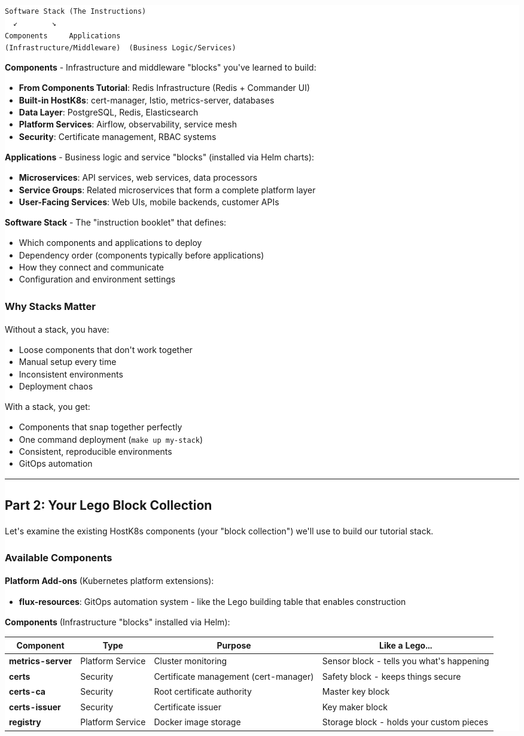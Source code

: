 ```
Software Stack (The Instructions)
  ↙️        ↘️
Components     Applications
(Infrastructure/Middleware)  (Business Logic/Services)
```

**Components** - Infrastructure and middleware "blocks" you've learned to build:
- **From Components Tutorial**: Redis Infrastructure (Redis + Commander UI)
- **Built-in HostK8s**: cert-manager, Istio, metrics-server, databases
- **Data Layer**: PostgreSQL, Redis, Elasticsearch
- **Platform Services**: Airflow, observability, service mesh
- **Security**: Certificate management, RBAC systems

**Applications** - Business logic and service "blocks" (installed via Helm charts):
- **Microservices**: API services, web services, data processors
- **Service Groups**: Related microservices that form a complete platform layer
- **User-Facing Services**: Web UIs, mobile backends, customer APIs

**Software Stack** - The "instruction booklet" that defines:
- Which components and applications to deploy
- Dependency order (components typically before applications)
- How they connect and communicate
- Configuration and environment settings

### Why Stacks Matter

Without a stack, you have:
- Loose components that don't work together
- Manual setup every time
- Inconsistent environments
- Deployment chaos

With a stack, you get:
- Components that snap together perfectly
- One command deployment (`make up my-stack`)
- Consistent, reproducible environments
- GitOps automation

---

## Part 2: Your Lego Block Collection

Let's examine the existing HostK8s components (your "block collection") we'll use to build our tutorial stack.

### Available Components

**Platform Add-ons** (Kubernetes platform extensions):
- **flux-resources**: GitOps automation system - like the Lego building table that enables construction

**Components** (Infrastructure "blocks" installed via Helm):

| Component | Type | Purpose | Like a Lego... |
|-----------|------|---------|----------------|
| **metrics-server** | Platform Service | Cluster monitoring | Sensor block - tells you what's happening |
| **certs** | Security | Certificate management (cert-manager) | Safety block - keeps things secure |
| **certs-ca** | Security | Root certificate authority | Master key block |
| **certs-issuer** | Security | Certificate issuer | Key maker block |
| **registry** | Platform Service | Docker image storage | Storage block - holds your custom pieces |

